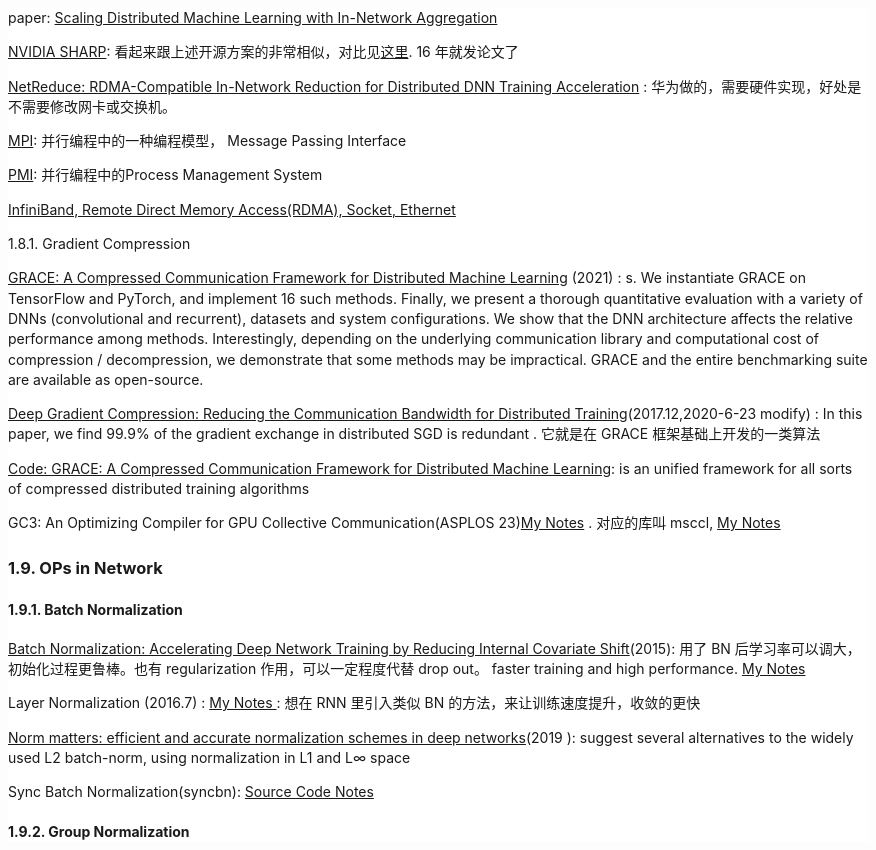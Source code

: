 paper: [Scaling Distributed Machine Learning with In-Network Aggregation](https://www.usenix.org/system/files/nsdi21-sapio.pdf)

[NVIDIA SHARP](./network-communication/NVIDIA-Scalable-Hierarchical-Aggregation-and-Reduction-Protocol.md): 看起来跟上述开源方案的非常相似，对比见[这里](./network-communication/SwitchML.md#compare). 16 年就发论文了

[NetReduce: RDMA-Compatible In-Network Reduction for Distributed DNN Training Acceleration](https://arxiv.org/pdf/2009.09736.pdf) : 华为做的，需要硬件实现，好处是不需要修改网卡或交换机。

[MPI](./network-communication/MPI.md): 并行编程中的一种编程模型， Message Passing Interface

[PMI](./network-communication/PMI.md): 并行编程中的Process Management System

[InfiniBand, Remote Direct Memory Access(RDMA), Socket, Ethernet](./network-communication/basic-concepts.md)

1.8.1. <a name='GradientCompression'></a>Gradient Compression

[GRACE: A Compressed Communication Framework for Distributed Machine Learning](https://sands.kaust.edu.sa/papers/grace.icdcs21.pdf) (2021) : s. We instantiate GRACE on TensorFlow and PyTorch, and implement 16 such methods.
Finally, we present a thorough quantitative evaluation with a variety of DNNs (convolutional and recurrent), datasets and system configurations. We show that the DNN architecture affects the relative performance among methods. Interestingly, depending on the underlying communication library and computational cost of compression / decompression, we demonstrate that some methods may be impractical. GRACE and the entire benchmarking suite are available as open-source.

[Deep Gradient Compression: Reducing the Communication Bandwidth for Distributed Training](https://arxiv.org/abs/1712.01887)(2017.12,2020-6-23 modify) :  In this paper, we find 99.9% of the gradient exchange in distributed SGD is redundant . 它就是在 GRACE 框架基础上开发的一类算法

[Code: GRACE: A Compressed Communication Framework for Distributed Machine Learning](https://github.com/sands-lab/grace):  is an unified framework for all sorts of compressed distributed training algorithms

GC3: An Optimizing Compiler for GPU Collective Communication(ASPLOS 23)[My Notes](netwok-communication/gc3.md) . 对应的库叫 msccl, [My Notes](./network-communication/msccl.md)

###  1.9. <a name='OPsinNetwork'></a>OPs in Network

####  1.9.1. <a name='BatchNormalization'></a>Batch Normalization

[Batch Normalization: Accelerating Deep Network Training by Reducing Internal Covariate Shift](https://arxiv.org/abs/1502.03167)(2015): 用了 BN 后学习率可以调大，初始化过程更鲁棒。也有 regularization 作用，可以一定程度代替 drop out。 faster training and high performance. [My Notes](./papers/batch-normalization.md)

Layer Normalization (2016.7) : [My Notes ](./papers/layer-normalization.md) : 想在 RNN 里引入类似 BN 的方法，来让训练速度提升，收敛的更快

[Norm matters: efficient and accurate normalization schemes in deep networks](https://arxiv.org/pdf/1803.01814.pdf)(2019 ): suggest several alternatives to the widely used L2 batch-norm, using normalization in L1 and L∞ space

Sync Batch Normalization(syncbn): [Source Code Notes](./operators/sync-bn.md)

####  1.9.2. <a name='GroupNormalization'></a>Group Normalization

